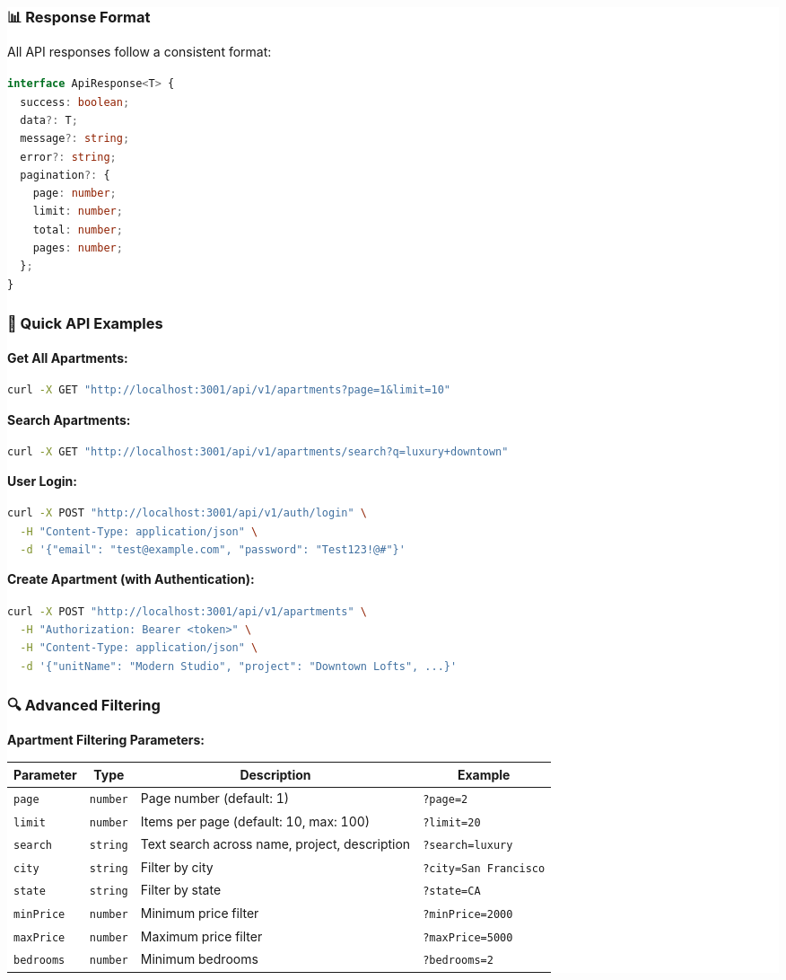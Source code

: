 ### 📊 Response Format

All API responses follow a consistent format:

```typescript
interface ApiResponse<T> {
  success: boolean;
  data?: T;
  message?: string;
  error?: string;
  pagination?: {
    page: number;
    limit: number;
    total: number;
    pages: number;
  };
}
```

### 🎯 Quick API Examples

**Get All Apartments:**

```bash
curl -X GET "http://localhost:3001/api/v1/apartments?page=1&limit=10"
```

**Search Apartments:**

```bash
curl -X GET "http://localhost:3001/api/v1/apartments/search?q=luxury+downtown"
```

**User Login:**

```bash
curl -X POST "http://localhost:3001/api/v1/auth/login" \
  -H "Content-Type: application/json" \
  -d '{"email": "test@example.com", "password": "Test123!@#"}'
```

**Create Apartment (with Authentication):**

```bash
curl -X POST "http://localhost:3001/api/v1/apartments" \
  -H "Authorization: Bearer <token>" \
  -H "Content-Type: application/json" \
  -d '{"unitName": "Modern Studio", "project": "Downtown Lofts", ...}'
```

### 🔍 Advanced Filtering

**Apartment Filtering Parameters:**

| Parameter     | Type      | Description                                         | Example               |
| ------------- | --------- | --------------------------------------------------- | --------------------- |
| `page`        | `number`  | Page number (default: 1)                            | `?page=2`             |
| `limit`       | `number`  | Items per page (default: 10, max: 100)              | `?limit=20`           |
| `search`      | `string`  | Text search across name, project, description       | `?search=luxury`      |
| `city`        | `string`  | Filter by city                                      | `?city=San Francisco` |
| `state`       | `string`  | Filter by state                                     | `?state=CA`           |
| `minPrice`    | `number`  | Minimum price filter                                | `?minPrice=2000`      |
| `maxPrice`    | `number`  | Maximum price filter                                | `?maxPrice=5000`      |
| `bedrooms`    | `number`  | Minimum bedrooms                                    | `?bedrooms=2`         |